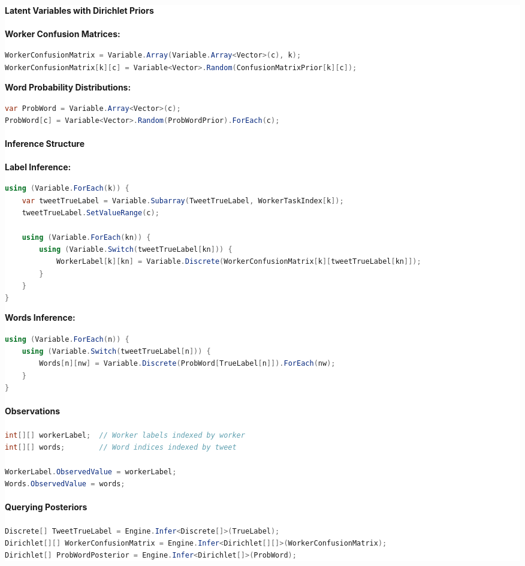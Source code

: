 #### Latent Variables with Dirichlet Priors

**Worker Confusion Matrices:**
```csharp
WorkerConfusionMatrix = Variable.Array(Variable.Array<Vector>(c), k);
WorkerConfusionMatrix[k][c] = Variable<Vector>.Random(ConfusionMatrixPrior[k][c]);
```

**Word Probability Distributions:**
```csharp
var ProbWord = Variable.Array<Vector>(c);
ProbWord[c] = Variable<Vector>.Random(ProbWordPrior).ForEach(c);
```

#### Inference Structure

**Label Inference:**
```csharp
using (Variable.ForEach(k)) {
    var tweetTrueLabel = Variable.Subarray(TweetTrueLabel, WorkerTaskIndex[k]);
    tweetTrueLabel.SetValueRange(c);
    
    using (Variable.ForEach(kn)) {
        using (Variable.Switch(tweetTrueLabel[kn])) {
            WorkerLabel[k][kn] = Variable.Discrete(WorkerConfusionMatrix[k][tweetTrueLabel[kn]]);
        }
    }
}
```

**Words Inference:**
```csharp
using (Variable.ForEach(n)) {
    using (Variable.Switch(tweetTrueLabel[n])) {
        Words[n][nw] = Variable.Discrete(ProbWord[TrueLabel[n]]).ForEach(nw);
    }
}
```

#### Observations

```csharp
int[][] workerLabel;  // Worker labels indexed by worker
int[][] words;        // Word indices indexed by tweet

WorkerLabel.ObservedValue = workerLabel;
Words.ObservedValue = words;
```

#### Querying Posteriors

```csharp
Discrete[] TweetTrueLabel = Engine.Infer<Discrete[]>(TrueLabel);
Dirichlet[][] WorkerConfusionMatrix = Engine.Infer<Dirichlet[][]>(WorkerConfusionMatrix);
Dirichlet[] ProbWordPosterior = Engine.Infer<Dirichlet[]>(ProbWord);
```
